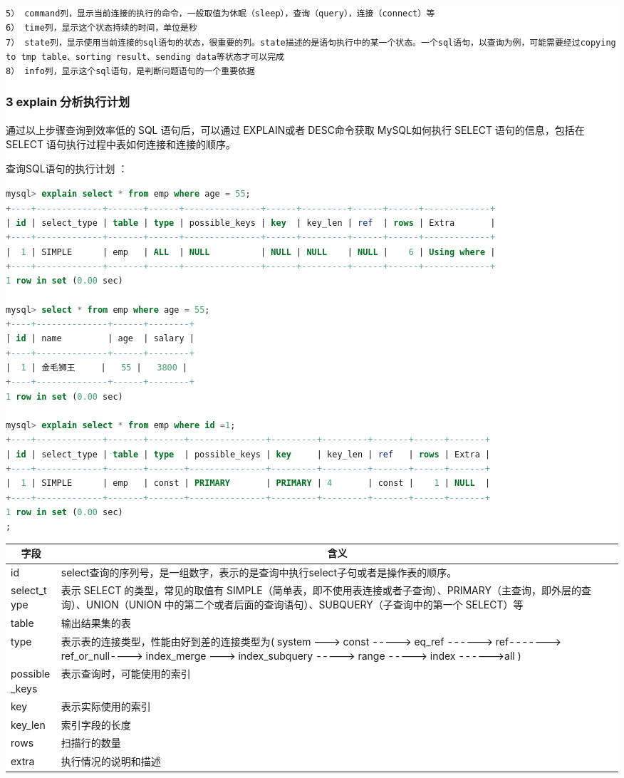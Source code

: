 ```
5） command列，显示当前连接的执行的命令，一般取值为休眠（sleep），查询（query），连接（connect）等
6） time列，显示这个状态持续的时间，单位是秒
7） state列，显示使用当前连接的sql语句的状态，很重要的列。state描述的是语句执行中的某一个状态。一个sql语句，以查询为例，可能需要经过copying to tmp table、sorting result、sending data等状态才可以完成
8） info列，显示这个sql语句，是判断问题语句的一个重要依据
```
### 3 explain 分析执行计划

通过以上步骤查询到效率低的 SQL 语句后，可以通过 EXPLAIN或者 DESC命令获取 MySQL如何执行 SELECT 语句的信息，包括在 SELECT 语句执行过程中表如何连接和连接的顺序。

查询SQL语句的执行计划 ：
```sql
mysql> explain select * from emp where age = 55;
+----+-------------+-------+------+---------------+------+---------+------+------+-------------+
| id | select_type | table | type | possible_keys | key  | key_len | ref  | rows | Extra       |
+----+-------------+-------+------+---------------+------+---------+------+------+-------------+
|  1 | SIMPLE      | emp   | ALL  | NULL          | NULL | NULL    | NULL |    6 | Using where |
+----+-------------+-------+------+---------------+------+---------+------+------+-------------+
1 row in set (0.00 sec)

mysql> select * from emp where age = 55;
+----+--------------+------+--------+
| id | name         | age  | salary |
+----+--------------+------+--------+
|  1 | 金毛狮王     |   55 |   3800 |
+----+--------------+------+--------+
1 row in set (0.00 sec)

mysql> explain select * from emp where id =1;
+----+-------------+-------+-------+---------------+---------+---------+-------+------+-------+
| id | select_type | table | type  | possible_keys | key     | key_len | ref   | rows | Extra |
+----+-------------+-------+-------+---------------+---------+---------+-------+------+-------+
|  1 | SIMPLE      | emp   | const | PRIMARY       | PRIMARY | 4       | const |    1 | NULL  |
+----+-------------+-------+-------+---------------+---------+---------+-------+------+-------+
1 row in set (0.00 sec)
;
```
|字段|含义|
|---|---|
|id |select查询的序列号，是一组数字，表示的是查询中执行select子句或者是操作表的顺序。|
|select_type |表示 SELECT 的类型，常见的取值有 SIMPLE（简单表，即不使用表连接或者子查询）、PRIMARY（主查询，即外层的查询）、UNION（UNION 中的第二个或者后面的查询语句）、SUBQUERY（子查询中的第一个 SELECT）等|
|table |输出结果集的表|
|type |表示表的连接类型，性能由好到差的连接类型为( system ---> const -----> eq_ref ------> ref-------> ref_or_null----> index_merge ---> index_subquery -----> range -----> index ------>all )|
|possible_keys |表示查询时，可能使用的索引|
|key |表示实际使用的索引|
|key_len |索引字段的长度|
|rows |扫描行的数量|
|extra |执行情况的说明和描述|
